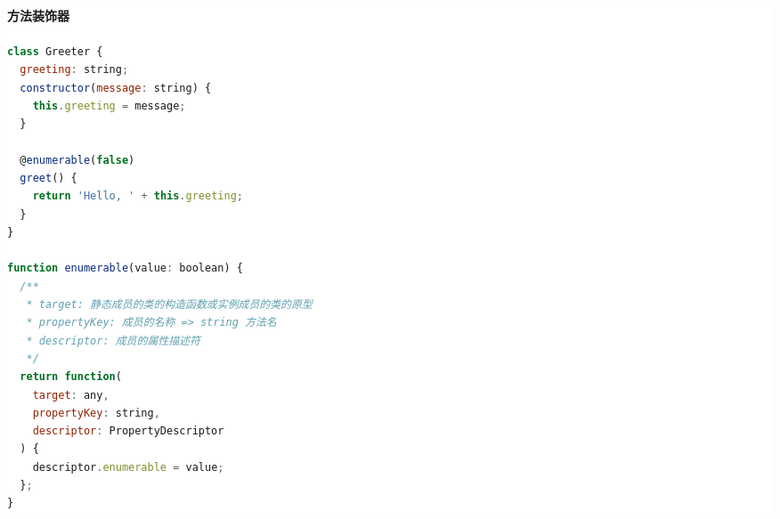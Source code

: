 #### 方法装饰器

```js
class Greeter {
  greeting: string;
  constructor(message: string) {
    this.greeting = message;
  }

  @enumerable(false)
  greet() {
    return 'Hello, ' + this.greeting;
  }
}

function enumerable(value: boolean) {
  /**
   * target: 静态成员的类的构造函数或实例成员的类的原型
   * propertyKey: 成员的名称 => string 方法名
   * descriptor: 成员的属性描述符
   */
  return function(
    target: any,
    propertyKey: string,
    descriptor: PropertyDescriptor
  ) {
    descriptor.enumerable = value;
  };
}
```

